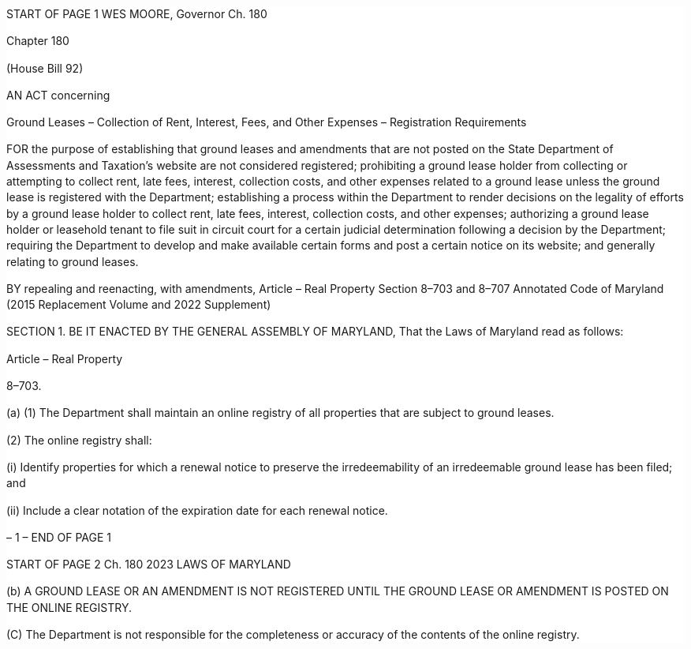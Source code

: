 START OF PAGE 1
WES MOORE, Governor Ch. 180

Chapter 180

(House Bill 92)

AN ACT concerning

Ground Leases – Collection of Rent, Interest, Fees, and Other Expenses –
Registration Requirements

FOR the purpose of establishing that ground leases and amendments that are not posted
on the State Department of Assessments and Taxation’s website are not considered
registered; prohibiting a ground lease holder from collecting or attempting to collect
rent, late fees, interest, collection costs, and other expenses related to a ground lease
unless the ground lease is registered with the Department; establishing a process
within the Department to render decisions on the legality of efforts by a ground lease
holder to collect rent, late fees, interest, collection costs, and other expenses;
authorizing a ground lease holder or leasehold tenant to file suit in circuit court for
a certain judicial determination following a decision by the Department; requiring
the Department to develop and make available certain forms and post a certain
notice on its website; and generally relating to ground leases.

BY repealing and reenacting, with amendments,
Article – Real Property
Section 8–703 and 8–707
Annotated Code of Maryland
(2015 Replacement Volume and 2022 Supplement)

SECTION 1. BE IT ENACTED BY THE GENERAL ASSEMBLY OF MARYLAND,
That the Laws of Maryland read as follows:

Article – Real Property

8–703.

(a) (1) The Department shall maintain an online registry of all properties that
are subject to ground leases.

(2) The online registry shall:

(i) Identify properties for which a renewal notice to preserve the
irredeemability of an irredeemable ground lease has been filed; and

(ii) Include a clear notation of the expiration date for each renewal
notice.

– 1 –
END OF PAGE 1

START OF PAGE 2
Ch. 180 2023 LAWS OF MARYLAND

(b) A GROUND LEASE OR AN AMENDMENT IS NOT REGISTERED UNTIL THE
GROUND LEASE OR AMENDMENT IS POSTED ON THE ONLINE REGISTRY.

(C) The Department is not responsible for the completeness or accuracy of the
contents of the online registry.
